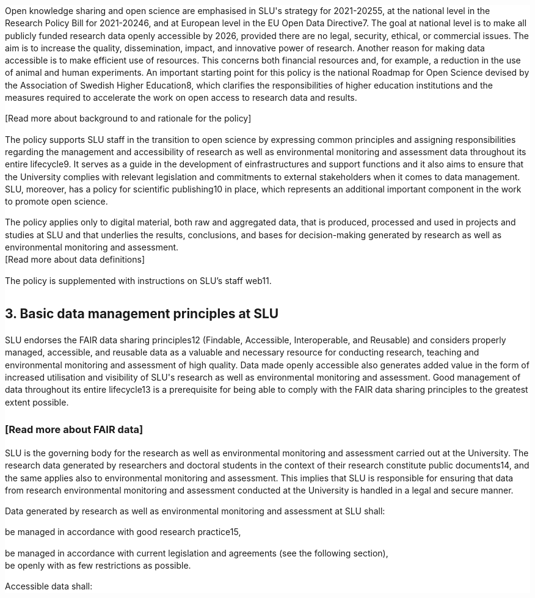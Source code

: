 Open knowledge sharing and open science are emphasised in SLU's strategy for 2021-20255, at the national level in the Research Policy Bill for 2021-20246, and at European level in the EU Open Data Directive7. The goal at national level is to make all publicly funded research data openly accessible by 2026, provided there are no legal, security, ethical, or commercial issues. The aim is to increase the quality, dissemination, impact, and innovative power of research. Another reason for making data accessible is to make efficient use of resources. This concerns both financial resources and, for example, a reduction in the use of animal and human experiments. An important starting point for this policy is the national Roadmap for Open Science devised by the Association of Swedish Higher Education8, which clarifies the responsibilities of higher education institutions and the measures required to accelerate the work on open access to research data and results.  

[Read more about background to and rationale for the policy]  

The policy supports SLU staff in the transition to open science by expressing common principles and assigning responsibilities regarding the management and accessibility of research as well as environmental monitoring and assessment data throughout its entire lifecycle9. It serves as a guide in the development of einfrastructures and support functions and it also aims to ensure that the University complies with relevant legislation and commitments to external stakeholders when it comes to data management. SLU, moreover, has a policy for scientific publishing10 in place, which represents an additional important component in the work to promote open science.  

The policy applies only to digital material, both raw and aggregated data, that is produced, processed and used in projects and studies at SLU and that underlies the results, conclusions, and bases for decision-making generated by research as well as environmental monitoring and assessment.   
[Read more about data definitions]  

The policy is supplemented with instructions on SLU’s staff web11.  

## 3. Basic data management principles at SLU  

SLU endorses the FAIR data sharing principles12 (Findable, Accessible, Interoperable, and Reusable) and considers properly managed, accessible, and reusable data as a valuable and necessary resource for conducting research, teaching and environmental monitoring and assessment of high quality. Data made openly accessible also generates added value in the form of increased utilisation and visibility of SLU's research as well as environmental monitoring and assessment. Good management of data throughout its entire lifecycle13 is a prerequisite for being able to comply with the FAIR data sharing principles to the greatest extent possible.  

### [Read more about FAIR data]  

SLU is the governing body for the research as well as environmental monitoring and assessment carried out at the University. The research data generated by researchers and doctoral students in the context of their research constitute public documents14, and the same applies also to environmental monitoring and assessment. This implies that SLU is responsible for ensuring that data from research environmental monitoring and assessment conducted at the University is handled in a legal and secure manner.  

Data generated by research as well as environmental monitoring and assessment at SLU shall:  

be managed in accordance with good research practice15,  

be managed in accordance with current legislation and agreements (see the following section),   
be openly with as few restrictions as possible.  

Accessible data shall:  
